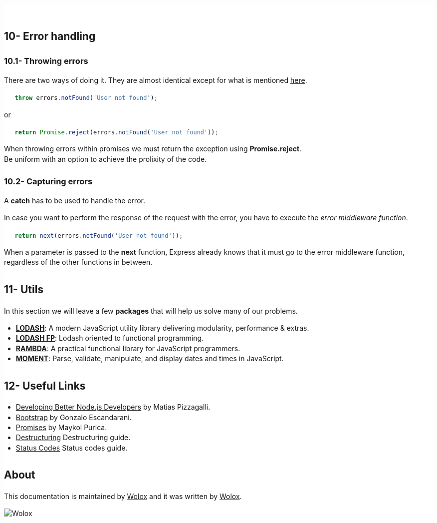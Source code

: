 &nbsp;

## 10- Error handling

### 10.1- Throwing errors

There are two ways of doing it. They are almost identical except for what is mentioned [here](https://stackoverflow.com/questions/33445415/javascript-promises-reject-vs-throw).

```javascript
   throw errors.notFound('User not found');
```
or
```javascript
   return Promise.reject(errors.notFound('User not found'));
```

When throwing errors within promises we must return the exception using **Promise.reject**.  
Be uniform with an option to achieve the prolixity of the code.

### 10.2- Capturing errors

A **catch** has to be used to handle the error.

In case you want to perform the response of the request with the error, you have to execute the _error middleware function_.

```javascript
   return next(errors.notFound('User not found'));
```
When a parameter is passed to the **next** function, Express already knows that it must go to the error middleware function, regardless of the other functions in between.

## 11- Utils

In this section we will leave a few **packages** that will help us solve many of our problems.

* **[LODASH][lodash]**: A modern JavaScript utility library delivering modularity, performance & extras.
* **[LODASH FP][lodash-fp]**: Lodash oriented to functional programming.
* **[RAMBDA][rambda]**: A practical functional library for JavaScript programmers.
* **[MOMENT][moment]**: Parse, validate, manipulate, and display dates and times in JavaScript.

## 12- Useful Links

- [Developing Better Node.js Developers][MaPiP] by Matias Pizzagalli.
- [Bootstrap][GEP] by Gonzalo Escandarani.
- [Promises][MaPuP] by Maykol Purica.
- [Destructuring][destructuring] Destructuring guide.
- [Status Codes][statusCodes] Status codes guide.

[//]: # (These are reference links used in the body of this note and get stripped out when the markdown processor does its job. There is no need to format nicely because it shouldn't be seen. Thanks SO - http://stackoverflow.com/questions/4823468/store-comments-in-markdown-syntax)

   [MaPiP]: <https://medium.com/wolox-driving-innovation/developing-better-node-js-developers-a176de770539> 
   [GEP]: <https://medium.com/wolox-driving-innovation/nodejs-api-bootstrap-b598a2591a3b>
   [MaPuP]: <https://medium.com/wolox-driving-innovation/how-to-code-better-async-javascript-e59363883c84>
   [destructuring]: <https://developer.mozilla.org/en-US/docs/Web/JavaScript/Reference/Operators/Destructuring_assignment>
   [statusCodes]: <https://developer.mozilla.org/en-US/docs/Web/HTTP/Status>
   [lodash]: <https://lodash.com/>
   [lodash-fp]: <https://github.com/lodash/lodash/wiki/FP-Guide>
   [rambda]: <https://ramdajs.com/>
   [moment]: <https://momentjs.com/>

## About

This documentation is maintained by [Wolox](https://github.com/wolox) and it was written by [Wolox](http://www.wolox.com.ar).

![Wolox](https://raw.githubusercontent.com/Wolox/press-kit/master/logos/logo_banner.png)
